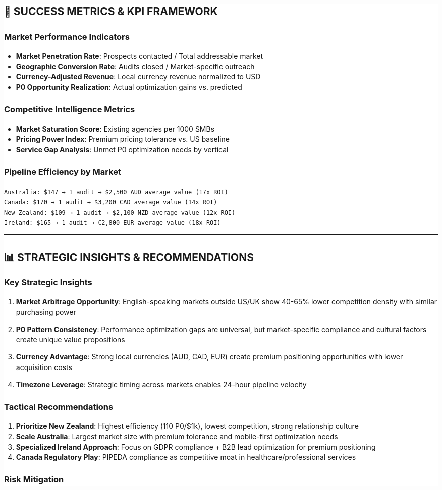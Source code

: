 ## 🎯 SUCCESS METRICS & KPI FRAMEWORK

### **Market Performance Indicators**

- **Market Penetration Rate**: Prospects contacted / Total addressable market
- **Geographic Conversion Rate**: Audits closed / Market-specific outreach
- **Currency-Adjusted Revenue**: Local currency revenue normalized to USD
- **P0 Opportunity Realization**: Actual optimization gains vs. predicted

### **Competitive Intelligence Metrics**

- **Market Saturation Score**: Existing agencies per 1000 SMBs
- **Pricing Power Index**: Premium pricing tolerance vs. US baseline
- **Service Gap Analysis**: Unmet P0 optimization needs by vertical

### **Pipeline Efficiency by Market**

```
Australia: $147 → 1 audit → $2,500 AUD average value (17x ROI)
Canada: $170 → 1 audit → $3,200 CAD average value (14x ROI)
New Zealand: $109 → 1 audit → $2,100 NZD average value (12x ROI)
Ireland: $165 → 1 audit → €2,800 EUR average value (18x ROI)
```

---

## 📊 STRATEGIC INSIGHTS & RECOMMENDATIONS

### **Key Strategic Insights**

1. **Market Arbitrage Opportunity**: English-speaking markets outside US/UK show 40-65% lower competition density with similar purchasing power

2. **P0 Pattern Consistency**: Performance optimization gaps are universal, but market-specific compliance and cultural factors create unique value propositions

3. **Currency Advantage**: Strong local currencies (AUD, CAD, EUR) create premium positioning opportunities with lower acquisition costs

4. **Timezone Leverage**: Strategic timing across markets enables 24-hour pipeline velocity

### **Tactical Recommendations**

1. **Prioritize New Zealand**: Highest efficiency (110 P0/$1k), lowest competition, strong relationship culture
2. **Scale Australia**: Largest market size with premium tolerance and mobile-first optimization needs
3. **Specialized Ireland Approach**: Focus on GDPR compliance + B2B lead optimization for premium positioning
4. **Canada Regulatory Play**: PIPEDA compliance as competitive moat in healthcare/professional services

### **Risk Mitigation**
